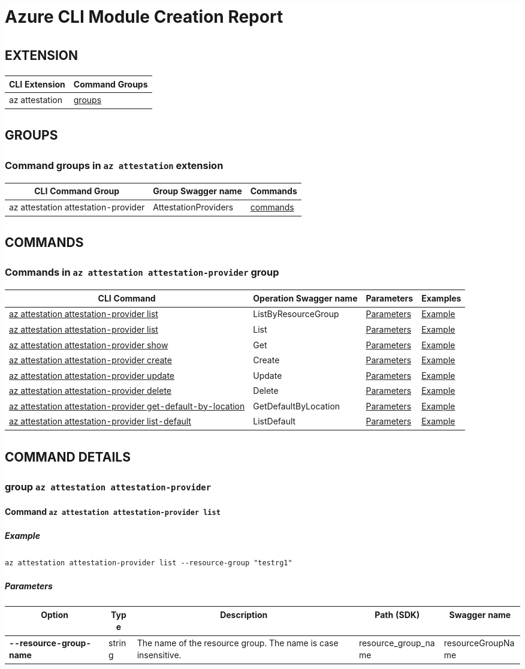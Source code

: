 # Azure CLI Module Creation Report

## EXTENSION
|CLI Extension|Command Groups|
|---------|------------|
|az attestation|[groups](#CommandGroups)

## GROUPS
### <a name="CommandGroups">Command groups in `az attestation` extension </a>
|CLI Command Group|Group Swagger name|Commands|
|---------|------------|--------|
|az attestation attestation-provider|AttestationProviders|[commands](#CommandsInAttestationProviders)|

## COMMANDS
### <a name="CommandsInAttestationProviders">Commands in `az attestation attestation-provider` group</a>
|CLI Command|Operation Swagger name|Parameters|Examples|
|---------|------------|--------|-----------|
|[az attestation attestation-provider list](#AttestationProvidersListByResourceGroup)|ListByResourceGroup|[Parameters](#ParametersAttestationProvidersListByResourceGroup)|[Example](#ExamplesAttestationProvidersListByResourceGroup)|
|[az attestation attestation-provider list](#AttestationProvidersList)|List|[Parameters](#ParametersAttestationProvidersList)|[Example](#ExamplesAttestationProvidersList)|
|[az attestation attestation-provider show](#AttestationProvidersGet)|Get|[Parameters](#ParametersAttestationProvidersGet)|[Example](#ExamplesAttestationProvidersGet)|
|[az attestation attestation-provider create](#AttestationProvidersCreate)|Create|[Parameters](#ParametersAttestationProvidersCreate)|[Example](#ExamplesAttestationProvidersCreate)|
|[az attestation attestation-provider update](#AttestationProvidersUpdate)|Update|[Parameters](#ParametersAttestationProvidersUpdate)|[Example](#ExamplesAttestationProvidersUpdate)|
|[az attestation attestation-provider delete](#AttestationProvidersDelete)|Delete|[Parameters](#ParametersAttestationProvidersDelete)|[Example](#ExamplesAttestationProvidersDelete)|
|[az attestation attestation-provider get-default-by-location](#AttestationProvidersGetDefaultByLocation)|GetDefaultByLocation|[Parameters](#ParametersAttestationProvidersGetDefaultByLocation)|[Example](#ExamplesAttestationProvidersGetDefaultByLocation)|
|[az attestation attestation-provider list-default](#AttestationProvidersListDefault)|ListDefault|[Parameters](#ParametersAttestationProvidersListDefault)|[Example](#ExamplesAttestationProvidersListDefault)|


## COMMAND DETAILS

### group `az attestation attestation-provider`
#### <a name="AttestationProvidersListByResourceGroup">Command `az attestation attestation-provider list`</a>

##### <a name="ExamplesAttestationProvidersListByResourceGroup">Example</a>
```
az attestation attestation-provider list --resource-group "testrg1"
```
##### <a name="ParametersAttestationProvidersListByResourceGroup">Parameters</a> 
|Option|Type|Description|Path (SDK)|Swagger name|
|------|----|-----------|----------|------------|
|**--resource-group-name**|string|The name of the resource group. The name is case insensitive.|resource_group_name|resourceGroupName|
